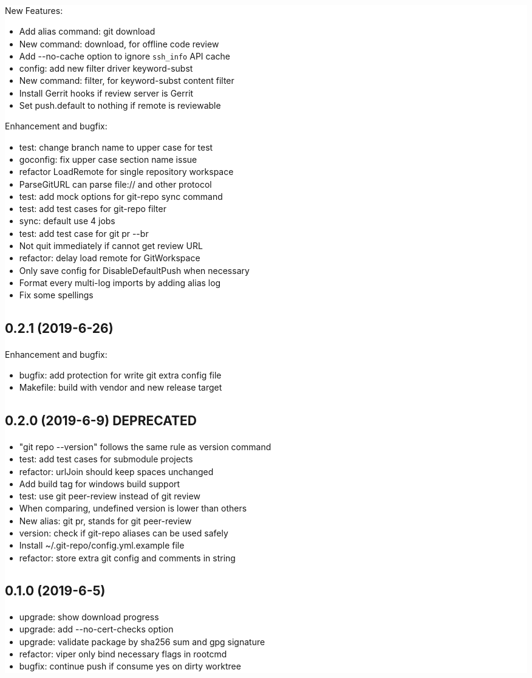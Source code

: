 New Features:

+ Add alias command: git download
+ New command: download, for offline code review
+ Add --no-cache option to ignore `ssh_info` API cache
+ config: add new filter driver keyword-subst
+ New command: filter, for keyword-subst content filter
+ Install Gerrit hooks if review server is Gerrit
+ Set push.default to nothing if remote is reviewable

Enhancement and bugfix:

+ test: change branch name to upper case for test
+ goconfig: fix upper case section name issue
+ refactor LoadRemote for single repository workspace
+ ParseGitURL can parse file:// and other protocol
+ test: add mock options for git-repo sync command
+ test: add test cases for git-repo filter
+ sync: default use 4 jobs
+ test: add test case for git pr --br <branch>
+ Not quit immediately if cannot get review URL
+ refactor: delay load remote for GitWorkspace
+ Only save config for DisableDefaultPush when necessary
+ Format every multi-log imports by adding alias log
+ Fix some spellings


## 0.2.1 (2019-6-26)

Enhancement and bugfix:

+ bugfix: add protection for write git extra config file
+ Makefile: build with vendor and new release target


## 0.2.0 (2019-6-9) DEPRECATED

+ "git repo --version" follows the same rule as version command
+ test: add test cases for submodule projects
+ refactor: urlJoin should keep spaces unchanged
+ Add build tag for windows build support
+ test: use git peer-review instead of git review
+ When comparing, undefined version is lower than others
+ New alias: git pr, stands for git peer-review
+ version: check if git-repo aliases can be used safely
+ Install ~/.git-repo/config.yml.example file
+ refactor: store extra git config and comments in string


## 0.1.0 (2019-6-5)

+ upgrade: show download progress
+ upgrade: add --no-cert-checks option
+ upgrade: validate package by sha256 sum and gpg signature
+ refactor: viper only bind necessary flags in rootcmd
+ bugfix: continue push if consume yes on dirty worktree
